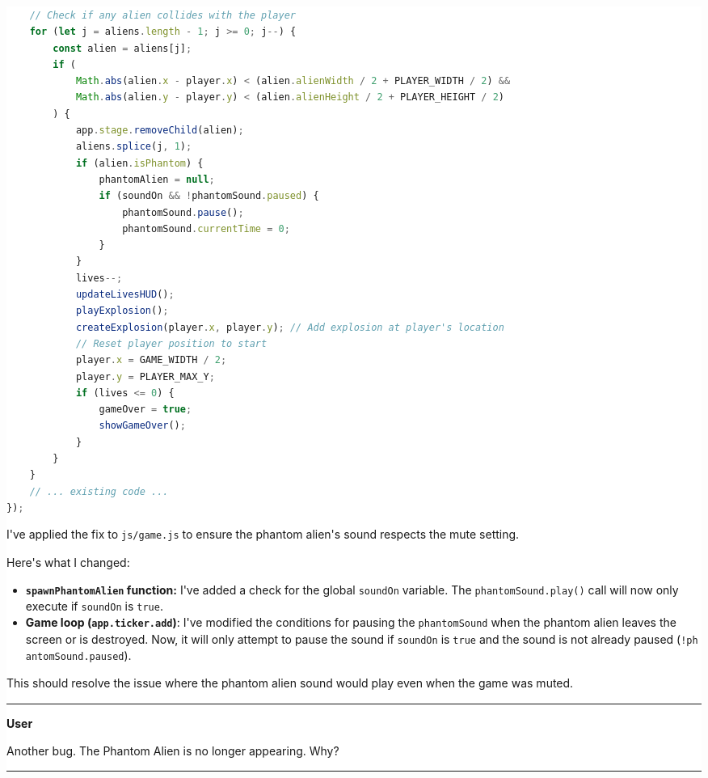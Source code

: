 ```javascript
    // Check if any alien collides with the player
    for (let j = aliens.length - 1; j >= 0; j--) {
        const alien = aliens[j];
        if (
            Math.abs(alien.x - player.x) < (alien.alienWidth / 2 + PLAYER_WIDTH / 2) &&
            Math.abs(alien.y - player.y) < (alien.alienHeight / 2 + PLAYER_HEIGHT / 2)
        ) {
            app.stage.removeChild(alien);
            aliens.splice(j, 1);
            if (alien.isPhantom) {
                phantomAlien = null;
                if (soundOn && !phantomSound.paused) {
                    phantomSound.pause();
                    phantomSound.currentTime = 0;
                }
            }
            lives--;
            updateLivesHUD();
            playExplosion();
            createExplosion(player.x, player.y); // Add explosion at player's location
            // Reset player position to start
            player.x = GAME_WIDTH / 2;
            player.y = PLAYER_MAX_Y;
            if (lives <= 0) {
                gameOver = true;
                showGameOver();
            }
        }
    }
    // ... existing code ...
});
```

I've applied the fix to `js/game.js` to ensure the phantom alien's sound respects the mute setting.

Here's what I changed:

*   **`spawnPhantomAlien` function:** I've added a check for the global `soundOn` variable. The `phantomSound.play()` call will now only execute if `soundOn` is `true`.
*   **Game loop (`app.ticker.add`)**: I've modified the conditions for pausing the `phantomSound` when the phantom alien leaves the screen or is destroyed. Now, it will only attempt to pause the sound if `soundOn` is `true` and the sound is not already paused (`!phantomSound.paused`).

This should resolve the issue where the phantom alien sound would play even when the game was muted.

---

**User**

Another bug.  The Phantom Alien is no longer appearing.  Why?

---
